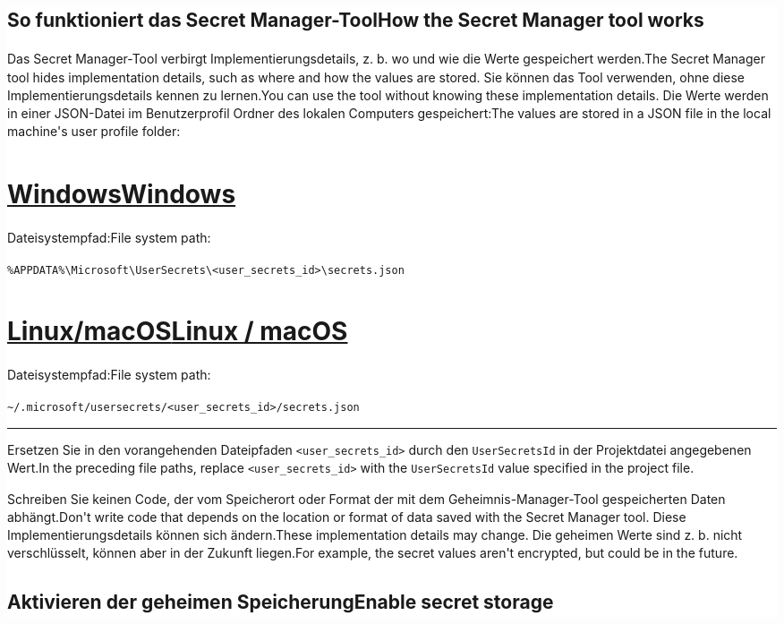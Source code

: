 ## <a name="how-the-secret-manager-tool-works"></a><span data-ttu-id="86ad7-247">So funktioniert das Secret Manager-Tool</span><span class="sxs-lookup"><span data-stu-id="86ad7-247">How the Secret Manager tool works</span></span>

<span data-ttu-id="86ad7-248">Das Secret Manager-Tool verbirgt Implementierungsdetails, z. b. wo und wie die Werte gespeichert werden.</span><span class="sxs-lookup"><span data-stu-id="86ad7-248">The Secret Manager tool hides implementation details, such as where and how the values are stored.</span></span> <span data-ttu-id="86ad7-249">Sie können das Tool verwenden, ohne diese Implementierungsdetails kennen zu lernen.</span><span class="sxs-lookup"><span data-stu-id="86ad7-249">You can use the tool without knowing these implementation details.</span></span> <span data-ttu-id="86ad7-250">Die Werte werden in einer JSON-Datei im Benutzerprofil Ordner des lokalen Computers gespeichert:</span><span class="sxs-lookup"><span data-stu-id="86ad7-250">The values are stored in a JSON file in the local machine's user profile folder:</span></span>

# <a name="windows"></a>[<span data-ttu-id="86ad7-251">Windows</span><span class="sxs-lookup"><span data-stu-id="86ad7-251">Windows</span></span>](#tab/windows)

<span data-ttu-id="86ad7-252">Dateisystempfad:</span><span class="sxs-lookup"><span data-stu-id="86ad7-252">File system path:</span></span>

`%APPDATA%\Microsoft\UserSecrets\<user_secrets_id>\secrets.json`

# <a name="linux--macos"></a>[<span data-ttu-id="86ad7-253">Linux/macOS</span><span class="sxs-lookup"><span data-stu-id="86ad7-253">Linux / macOS</span></span>](#tab/linux+macos)

<span data-ttu-id="86ad7-254">Dateisystempfad:</span><span class="sxs-lookup"><span data-stu-id="86ad7-254">File system path:</span></span>

`~/.microsoft/usersecrets/<user_secrets_id>/secrets.json`

---

<span data-ttu-id="86ad7-255">Ersetzen Sie in den vorangehenden Dateipfaden `<user_secrets_id>` durch den `UserSecretsId` in der Projektdatei angegebenen Wert.</span><span class="sxs-lookup"><span data-stu-id="86ad7-255">In the preceding file paths, replace `<user_secrets_id>` with the `UserSecretsId` value specified in the project file.</span></span>

<span data-ttu-id="86ad7-256">Schreiben Sie keinen Code, der vom Speicherort oder Format der mit dem Geheimnis-Manager-Tool gespeicherten Daten abhängt.</span><span class="sxs-lookup"><span data-stu-id="86ad7-256">Don't write code that depends on the location or format of data saved with the Secret Manager tool.</span></span> <span data-ttu-id="86ad7-257">Diese Implementierungsdetails können sich ändern.</span><span class="sxs-lookup"><span data-stu-id="86ad7-257">These implementation details may change.</span></span> <span data-ttu-id="86ad7-258">Die geheimen Werte sind z. b. nicht verschlüsselt, können aber in der Zukunft liegen.</span><span class="sxs-lookup"><span data-stu-id="86ad7-258">For example, the secret values aren't encrypted, but could be in the future.</span></span>

## <a name="enable-secret-storage"></a><span data-ttu-id="86ad7-259">Aktivieren der geheimen Speicherung</span><span class="sxs-lookup"><span data-stu-id="86ad7-259">Enable secret storage</span></span>
